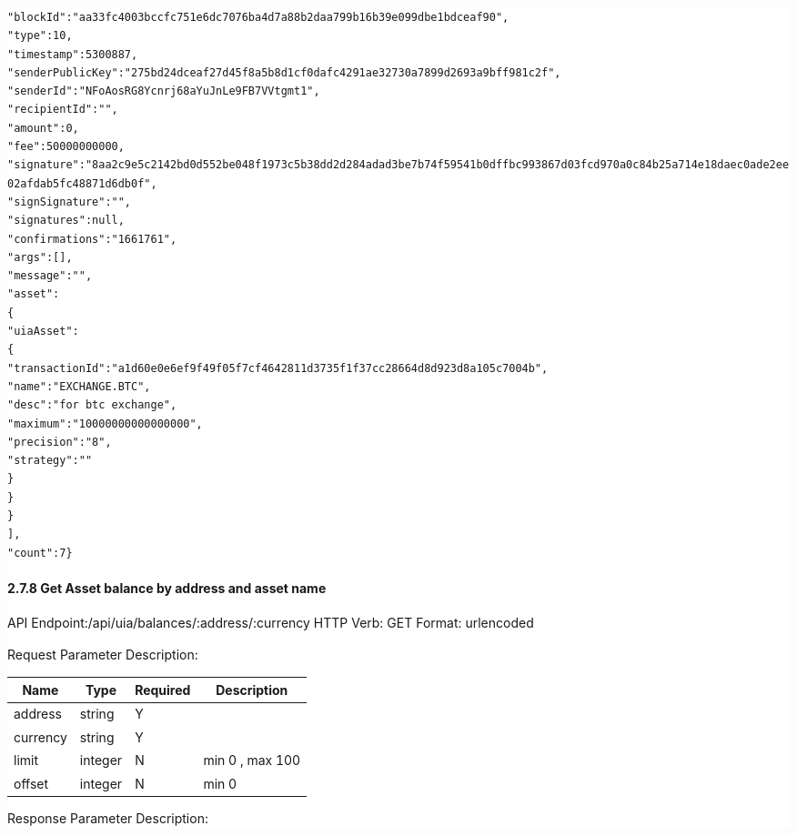 ````
"blockId":"aa33fc4003bccfc751e6dc7076ba4d7a88b2daa799b16b39e099dbe1bdceaf90",
"type":10,
"timestamp":5300887,
"senderPublicKey":"275bd24dceaf27d45f8a5b8d1cf0dafc4291ae32730a7899d2693a9bff981c2f",
"senderId":"NFoAosRG8Ycnrj68aYuJnLe9FB7VVtgmt1",
"recipientId":"",
"amount":0,
"fee":50000000000,
"signature":"8aa2c9e5c2142bd0d552be048f1973c5b38dd2d284adad3be7b74f59541b0dffbc993867d03fcd970a0c84b25a714e18daec0ade2ee02afdab5fc48871d6db0f",
"signSignature":"",
"signatures":null,
"confirmations":"1661761",
"args":[],
"message":"",
"asset":
{
"uiaAsset":
{
"transactionId":"a1d60e0e6ef9f49f05f7cf4642811d3735f1f37cc28664d8d923d8a105c7004b",
"name":"EXCHANGE.BTC",
"desc":"for btc exchange",
"maximum":"10000000000000000",
"precision":"8",
"strategy":""
}
}
}
],
"count":7}
````



#### 2.7.8 Get Asset balance by address and asset name

API Endpoint:/api/uia/balances/:address/:currency
HTTP Verb: GET
Format: urlencoded

Request Parameter Description:

| Name     | Type    | Required | Description     |
| -------- | ------- | -------- | --------------- |
| address  | string  | Y        |                 |
| currency | string  | Y        |                 |
| limit    | integer | N        | min 0 , max 100 |
| offset   | integer | N        | min 0           |

Response Parameter Description:
